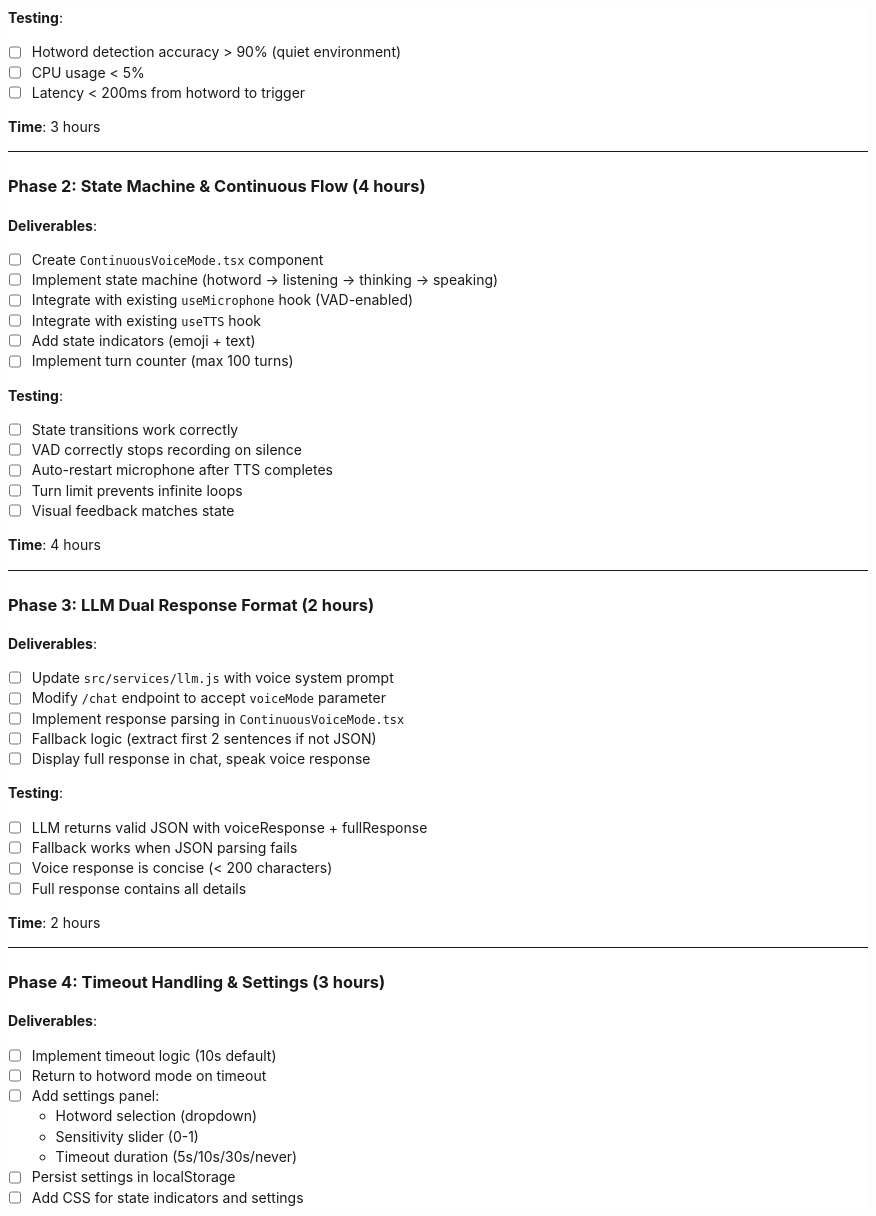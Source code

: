 **Testing**:
- [ ] Hotword detection accuracy > 90% (quiet environment)
- [ ] CPU usage < 5%
- [ ] Latency < 200ms from hotword to trigger

**Time**: 3 hours

---

### Phase 2: State Machine & Continuous Flow (4 hours)

**Deliverables**:
- [ ] Create `ContinuousVoiceMode.tsx` component
- [ ] Implement state machine (hotword → listening → thinking → speaking)
- [ ] Integrate with existing `useMicrophone` hook (VAD-enabled)
- [ ] Integrate with existing `useTTS` hook
- [ ] Add state indicators (emoji + text)
- [ ] Implement turn counter (max 100 turns)

**Testing**:
- [ ] State transitions work correctly
- [ ] VAD correctly stops recording on silence
- [ ] Auto-restart microphone after TTS completes
- [ ] Turn limit prevents infinite loops
- [ ] Visual feedback matches state

**Time**: 4 hours

---

### Phase 3: LLM Dual Response Format (2 hours)

**Deliverables**:
- [ ] Update `src/services/llm.js` with voice system prompt
- [ ] Modify `/chat` endpoint to accept `voiceMode` parameter
- [ ] Implement response parsing in `ContinuousVoiceMode.tsx`
- [ ] Fallback logic (extract first 2 sentences if not JSON)
- [ ] Display full response in chat, speak voice response

**Testing**:
- [ ] LLM returns valid JSON with voiceResponse + fullResponse
- [ ] Fallback works when JSON parsing fails
- [ ] Voice response is concise (< 200 characters)
- [ ] Full response contains all details

**Time**: 2 hours

---

### Phase 4: Timeout Handling & Settings (3 hours)

**Deliverables**:
- [ ] Implement timeout logic (10s default)
- [ ] Return to hotword mode on timeout
- [ ] Add settings panel:
  - Hotword selection (dropdown)
  - Sensitivity slider (0-1)
  - Timeout duration (5s/10s/30s/never)
- [ ] Persist settings in localStorage
- [ ] Add CSS for state indicators and settings
